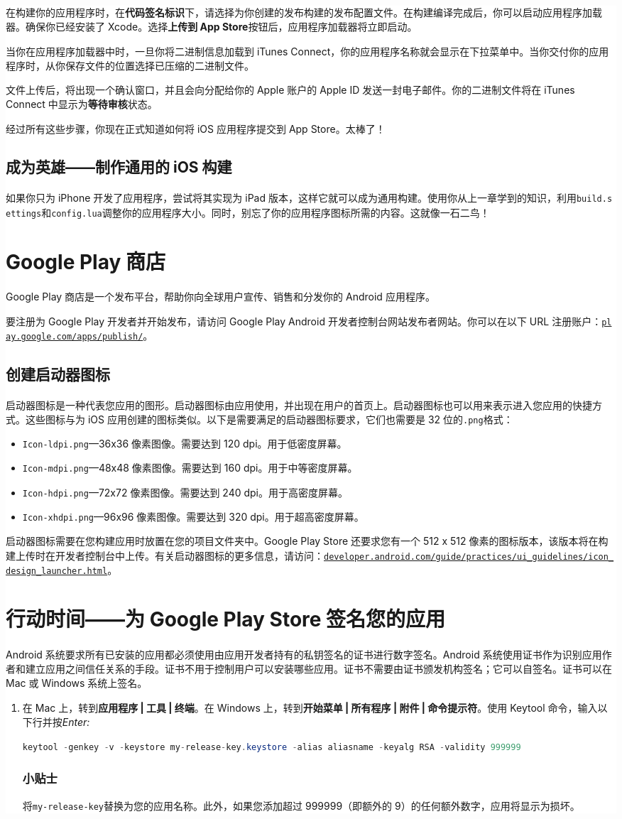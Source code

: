 在构建你的应用程序时，在**代码签名标识**下，请选择为你创建的发布构建的发布配置文件。在构建编译完成后，你可以启动应用程序加载器。确保你已经安装了 Xcode。选择**上传到 App Store**按钮后，应用程序加载器将立即启动。

当你在应用程序加载器中时，一旦你将二进制信息加载到 iTunes Connect，你的应用程序名称就会显示在下拉菜单中。当你交付你的应用程序时，从你保存文件的位置选择已压缩的二进制文件。

文件上传后，将出现一个确认窗口，并且会向分配给你的 Apple 账户的 Apple ID 发送一封电子邮件。你的二进制文件将在 iTunes Connect 中显示为**等待审核**状态。

经过所有这些步骤，你现在正式知道如何将 iOS 应用程序提交到 App Store。太棒了！

## 成为英雄——制作通用的 iOS 构建

如果你只为 iPhone 开发了应用程序，尝试将其实现为 iPad 版本，这样它就可以成为通用构建。使用你从上一章学到的知识，利用`build.settings`和`config.lua`调整你的应用程序大小。同时，别忘了你的应用程序图标所需的内容。这就像一石二鸟！

# Google Play 商店

Google Play 商店是一个发布平台，帮助你向全球用户宣传、销售和分发你的 Android 应用程序。

要注册为 Google Play 开发者并开始发布，请访问 Google Play Android 开发者控制台网站发布者网站。你可以在以下 URL 注册账户：[`play.google.com/apps/publish/`](http://https://play.google.com/apps/publish/)。

## 创建启动器图标

启动器图标是一种代表您应用的图形。启动器图标由应用使用，并出现在用户的首页上。启动器图标也可以用来表示进入您应用的快捷方式。这些图标与为 iOS 应用创建的图标类似。以下是需要满足的启动器图标要求，它们也需要是 32 位的`.png`格式：

+   `Icon-ldpi.png`—36x36 像素图像。需要达到 120 dpi。用于低密度屏幕。

+   `Icon-mdpi.png`—48x48 像素图像。需要达到 160 dpi。用于中等密度屏幕。

+   `Icon-hdpi.png`—72x72 像素图像。需要达到 240 dpi。用于高密度屏幕。

+   `Icon-xhdpi.png`—96x96 像素图像。需要达到 320 dpi。用于超高密度屏幕。

启动器图标需要在您构建应用时放置在您的项目文件夹中。Google Play Store 还要求您有一个 512 x 512 像素的图标版本，该版本将在构建上传时在开发者控制台中上传。有关启动器图标的更多信息，请访问：[`developer.android.com/guide/practices/ui_guidelines/icon_design_launcher.html`](http://developer.android.com/guide/practices/ui_guidelines/icon_design_launcher.html)。

# 行动时间——为 Google Play Store 签名您的应用

Android 系统要求所有已安装的应用都必须使用由应用开发者持有的私钥签名的证书进行数字签名。Android 系统使用证书作为识别应用作者和建立应用之间信任关系的手段。证书不用于控制用户可以安装哪些应用。证书不需要由证书颁发机构签名；它可以自签名。证书可以在 Mac 或 Windows 系统上签名。

1.  在 Mac 上，转到**应用程序 | 工具 | 终端**。在 Windows 上，转到**开始菜单 | 所有程序 | 附件 | 命令提示符**。使用 Keytool 命令，输入以下行并按*Enter:* 

    ```java
    keytool -genkey -v -keystore my-release-key.keystore -alias aliasname -keyalg RSA -validity 999999 

    ```

    ### 小贴士

    将`my-release-key`替换为您的应用名称。此外，如果您添加超过 999999（即额外的 9）的任何额外数字，应用将显示为损坏。
